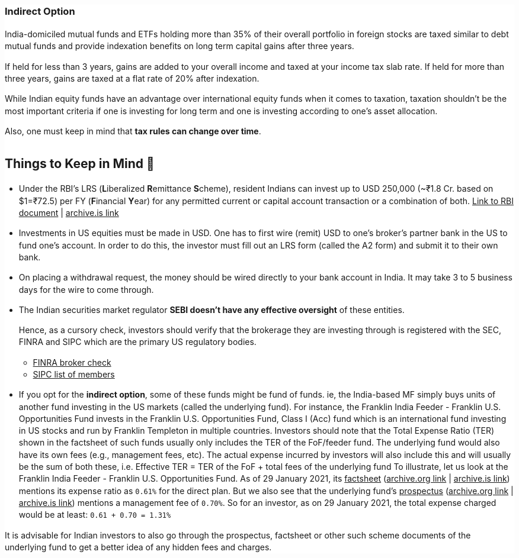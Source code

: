 ### Indirect Option

India-domiciled mutual funds and ETFs holding more than 35% of their overall portfolio in foreign stocks are taxed similar to debt mutual funds and provide indexation benefits on long term capital gains after three years.

If held for less than 3 years, gains are added to your overall income and taxed at your income tax slab rate. If held for more than three years, gains are taxed at a flat rate of 20% after indexation.

While Indian equity funds have an advantage over international equity funds when it comes to taxation, taxation shouldn’t be the most important criteria if one is investing for long term and one is investing according to one’s asset allocation.

Also, one must keep in mind that **tax rules can change over time**.

## Things to Keep in Mind 🧠

* Under the RBI’s LRS \(**L**iberalized **R**emittance **S**cheme\), resident Indians can invest up to USD 250,000 \(~₹1.8 Cr. based on $1=₹72.5\) per FY \(**F**inancial **Y**ear\) for any permitted current or capital account transaction or a combination of both.  [Link to RBI document](https://rbi.org.in/Scripts/NotificationUser.aspx?Id=10192&Mode=0) \|  [archive.is link](https://archive.is/SRwp4) 
* Investments in US equities must be made in USD.   One has to first wire \(remit\) USD to one’s broker’s partner bank in the US to fund one’s account. In order to do this, the investor must fill out an LRS form \(called the A2 form\) and submit it to their own bank. 
* On placing a withdrawal request, the money should be wired directly to your bank account in India. It may take 3 to 5 business days for the wire to come through. 
* The Indian securities market regulator **SEBI doesn’t have any effective oversight** of these entities.  
  
  Hence, as a cursory check, investors should verify that the brokerage they are investing through is registered with the SEC, FINRA and SIPC which are the primary US regulatory bodies.  


  * [FINRA broker check](https://brokercheck.finra.org/)
  * [SIPC list of members](https://www.sipc.org/list-of-members/)

* If you opt for the **indirect option**, some of these funds might be fund of funds. ie, the India-based MF simply buys units of another fund investing in the US markets \(called the underlying fund\).  For instance, the Franklin India Feeder - Franklin U.S. Opportunities Fund invests in the Franklin U.S. Opportunities Fund, Class I \(Acc\) fund which is an international fund investing in US stocks and run by Franklin Templeton in multiple countries.  Investors should note that the Total Expense Ratio \(TER\) shown in the factsheet of such funds usually only includes the TER of the FoF/feeder fund. The underlying fund would also have its own fees \(e.g., management fees, etc\). The actual expense incurred by investors will also include this and will usually be the sum of both these, i.e.  Effective TER = TER of the FoF + total fees of the underlying fund  To illustrate, let us look at the Franklin India Feeder - Franklin U.S. Opportunities Fund. As of 29 January 2021, its [factsheet](https://www.franklintempletonindia.com/downloadsServlet/pdf/franklin-india-feeder-franklin-us-opportunities-fund-fact-sheet-islnfdpp) \([archive.org link](https://web.archive.org/web/20201111163404/https://www.franklintempletonindia.com/downloadsServlet/pdf/franklin-india-feeder-franklin-us-opportunities-fund-fact-sheet-islnfdpp) \| [archive.is link](https://archive.is/Pzh7g)\) mentions its expense ratio as `0.61%` for the direct plan.  But we also see that the underlying fund’s [prospectus](https://www.franklintempleton.lu/download/en-lu/common/h2k8emo7/Franklin-Templeton-Investment-Funds-Prospectus-August-31-2020.pdf) \([archive.org link](https://www.franklintempleton.lu/download/en-lu/common/h2k8emo7/Franklin-Templeton-Investment-Funds-Prospectus-August-31-2020.pdf) \| [archive.is link](https://archive.is/7ixi3)\) mentions a management fee of `0.70%`.  So for an investor, as on 29 January 2021, the total expense charged would be at least: `0.61 + 0.70 = 1.31%`

It is advisable for Indian investors to also go through the prospectus, factsheet or other such scheme documents of the underlying fund to get a better idea of any hidden fees and charges.  


